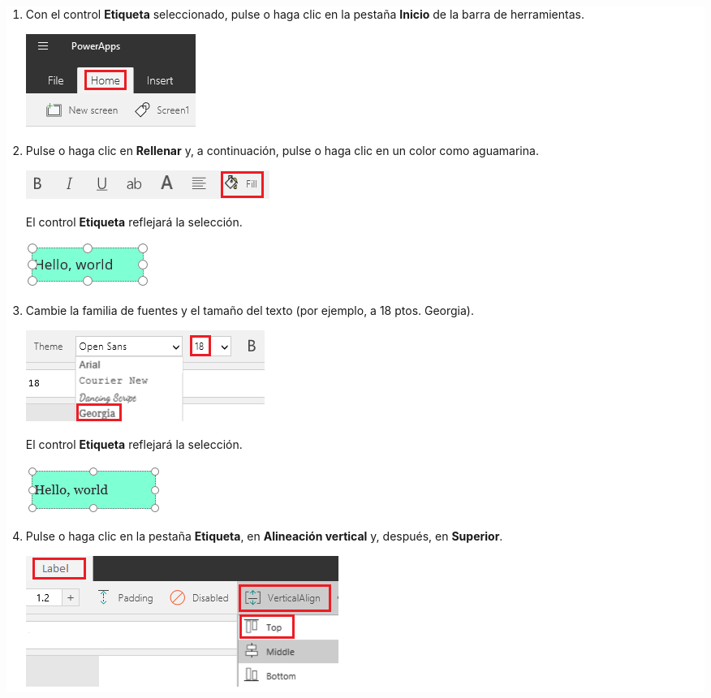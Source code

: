 1. Con el control **Etiqueta** seleccionado, pulse o haga clic en la pestaña **Inicio** de la barra de herramientas.
   
    ![Pestaña Inicio](./media/add-configure-controls/home-tab.png)
2. Pulse o haga clic en **Rellenar** y, a continuación, pulse o haga clic en un color como aguamarina.
   
    ![Opción de relleno](./media/add-configure-controls/fill-option.png)
   
    El control **Etiqueta** reflejará la selección.
   
    ![Etiqueta con relleno de color aguamarina](./media/add-configure-controls/change-fill.png)
3. Cambie la familia de fuentes y el tamaño del texto (por ejemplo, a 18 ptos. Georgia).
   
    ![Controles de fuente](./media/add-configure-controls/font-size.png)
   
    El control **Etiqueta** reflejará la selección.
   
    ![Georgia, 18 puntos](./media/add-configure-controls/change-font.png)
4. Pulse o haga clic en la pestaña **Etiqueta**, en **Alineación vertical** y, después, en **Superior**.
   
    ![Pestaña Cuadro de texto](./media/add-configure-controls/text-box-tab.png)
   